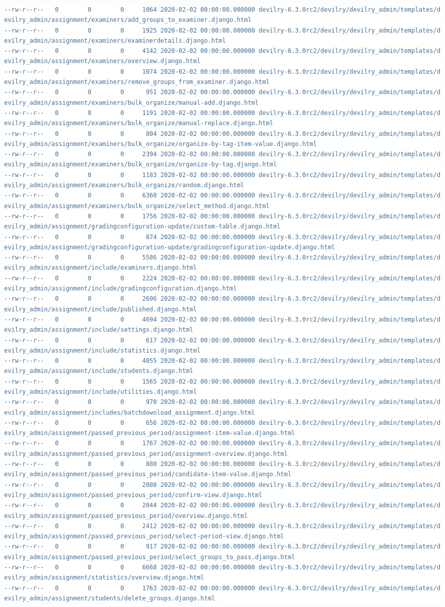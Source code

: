 ```diff
--rw-r--r--   0        0        0     1064 2020-02-02 00:00:00.000000 devilry-6.3.0rc2/devilry/devilry_admin/templates/devilry_admin/assignment/examiners/add_groups_to_examiner.django.html
--rw-r--r--   0        0        0     1925 2020-02-02 00:00:00.000000 devilry-6.3.0rc2/devilry/devilry_admin/templates/devilry_admin/assignment/examiners/examinerdetails.django.html
--rw-r--r--   0        0        0     4142 2020-02-02 00:00:00.000000 devilry-6.3.0rc2/devilry/devilry_admin/templates/devilry_admin/assignment/examiners/overview.django.html
--rw-r--r--   0        0        0     1074 2020-02-02 00:00:00.000000 devilry-6.3.0rc2/devilry/devilry_admin/templates/devilry_admin/assignment/examiners/remove_groups_from_examiner.django.html
--rw-r--r--   0        0        0      951 2020-02-02 00:00:00.000000 devilry-6.3.0rc2/devilry/devilry_admin/templates/devilry_admin/assignment/examiners/bulk_organize/manual-add.django.html
--rw-r--r--   0        0        0     1191 2020-02-02 00:00:00.000000 devilry-6.3.0rc2/devilry/devilry_admin/templates/devilry_admin/assignment/examiners/bulk_organize/manual-replace.django.html
--rw-r--r--   0        0        0      804 2020-02-02 00:00:00.000000 devilry-6.3.0rc2/devilry/devilry_admin/templates/devilry_admin/assignment/examiners/bulk_organize/organize-by-tag-item-value.django.html
--rw-r--r--   0        0        0     2394 2020-02-02 00:00:00.000000 devilry-6.3.0rc2/devilry/devilry_admin/templates/devilry_admin/assignment/examiners/bulk_organize/organize-by-tag.django.html
--rw-r--r--   0        0        0     1183 2020-02-02 00:00:00.000000 devilry-6.3.0rc2/devilry/devilry_admin/templates/devilry_admin/assignment/examiners/bulk_organize/random.django.html
--rw-r--r--   0        0        0     6360 2020-02-02 00:00:00.000000 devilry-6.3.0rc2/devilry/devilry_admin/templates/devilry_admin/assignment/examiners/bulk_organize/select_method.django.html
--rw-r--r--   0        0        0     1756 2020-02-02 00:00:00.000000 devilry-6.3.0rc2/devilry/devilry_admin/templates/devilry_admin/assignment/gradingconfiguration-update/custom-table.django.html
--rw-r--r--   0        0        0      874 2020-02-02 00:00:00.000000 devilry-6.3.0rc2/devilry/devilry_admin/templates/devilry_admin/assignment/gradingconfiguration-update/gradingconfiguration-update.django.html
--rw-r--r--   0        0        0     5586 2020-02-02 00:00:00.000000 devilry-6.3.0rc2/devilry/devilry_admin/templates/devilry_admin/assignment/include/examiners.django.html
--rw-r--r--   0        0        0     2224 2020-02-02 00:00:00.000000 devilry-6.3.0rc2/devilry/devilry_admin/templates/devilry_admin/assignment/include/gradingconfiguration.django.html
--rw-r--r--   0        0        0     2696 2020-02-02 00:00:00.000000 devilry-6.3.0rc2/devilry/devilry_admin/templates/devilry_admin/assignment/include/published.django.html
--rw-r--r--   0        0        0     4694 2020-02-02 00:00:00.000000 devilry-6.3.0rc2/devilry/devilry_admin/templates/devilry_admin/assignment/include/settings.django.html
--rw-r--r--   0        0        0      617 2020-02-02 00:00:00.000000 devilry-6.3.0rc2/devilry/devilry_admin/templates/devilry_admin/assignment/include/statistics.django.html
--rw-r--r--   0        0        0     4055 2020-02-02 00:00:00.000000 devilry-6.3.0rc2/devilry/devilry_admin/templates/devilry_admin/assignment/include/students.django.html
--rw-r--r--   0        0        0     1565 2020-02-02 00:00:00.000000 devilry-6.3.0rc2/devilry/devilry_admin/templates/devilry_admin/assignment/include/utilities.django.html
--rw-r--r--   0        0        0      970 2020-02-02 00:00:00.000000 devilry-6.3.0rc2/devilry/devilry_admin/templates/devilry_admin/assignment/includes/batchdownload_assignment.django.html
--rw-r--r--   0        0        0      656 2020-02-02 00:00:00.000000 devilry-6.3.0rc2/devilry/devilry_admin/templates/devilry_admin/assignment/passed_previous_period/assignment-item-value.django.html
--rw-r--r--   0        0        0     1767 2020-02-02 00:00:00.000000 devilry-6.3.0rc2/devilry/devilry_admin/templates/devilry_admin/assignment/passed_previous_period/assignment-overview.django.html
--rw-r--r--   0        0        0      880 2020-02-02 00:00:00.000000 devilry-6.3.0rc2/devilry/devilry_admin/templates/devilry_admin/assignment/passed_previous_period/candidate-item-value.django.html
--rw-r--r--   0        0        0     2008 2020-02-02 00:00:00.000000 devilry-6.3.0rc2/devilry/devilry_admin/templates/devilry_admin/assignment/passed_previous_period/confirm-view.django.html
--rw-r--r--   0        0        0     2044 2020-02-02 00:00:00.000000 devilry-6.3.0rc2/devilry/devilry_admin/templates/devilry_admin/assignment/passed_previous_period/overview.django.html
--rw-r--r--   0        0        0     2412 2020-02-02 00:00:00.000000 devilry-6.3.0rc2/devilry/devilry_admin/templates/devilry_admin/assignment/passed_previous_period/select-period-view.django.html
--rw-r--r--   0        0        0      917 2020-02-02 00:00:00.000000 devilry-6.3.0rc2/devilry/devilry_admin/templates/devilry_admin/assignment/passed_previous_period/select_groups_to_pass.django.html
--rw-r--r--   0        0        0     6668 2020-02-02 00:00:00.000000 devilry-6.3.0rc2/devilry/devilry_admin/templates/devilry_admin/assignment/statistics/overview.django.html
--rw-r--r--   0        0        0     1763 2020-02-02 00:00:00.000000 devilry-6.3.0rc2/devilry/devilry_admin/templates/devilry_admin/assignment/students/delete_groups.django.html
```